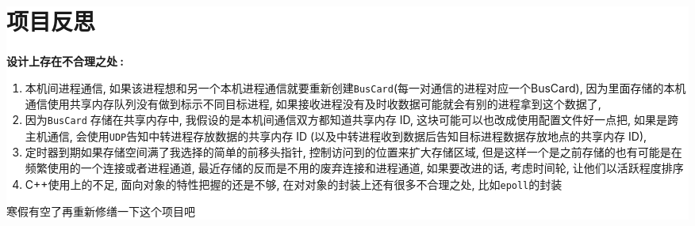 # 项目反思

**设计上存在不合理之处 :**

1. 本机间进程通信, 如果该进程想和另一个本机进程通信就要重新创建`BusCard`(每一对通信的进程对应一个BusCard), 因为里面存储的本机通信使用共享内存队列没有做到标示不同目标进程, 如果接收进程没有及时收数据可能就会有别的进程拿到这个数据了, 
2. 因为`BusCard` 存储在共享内存中, 我假设的是本机间通信双方都知道共享内存 ID, 这块可能可以也改成使用配置文件好一点把, 如果是跨主机通信, 会使用`UDP`告知中转进程存放数据的共享内存 ID (以及中转进程收到数据后告知目标进程数据存放地点的共享内存 ID), 
3. 定时器到期如果存储空间满了我选择的简单的前移头指针, 控制访问到的位置来扩大存储区域, 但是这样一个是之前存储的也有可能是在频繁使用的一个连接或者进程通道, 最近存储的反而是不用的废弃连接和进程通道, 如果要改进的话, 考虑时间轮, 让他们以活跃程度排序
4. C++使用上的不足, 面向对象的特性把握的还是不够, 在对对象的封装上还有很多不合理之处, 比如`epoll`的封装

寒假有空了再重新修缮一下这个项目吧

